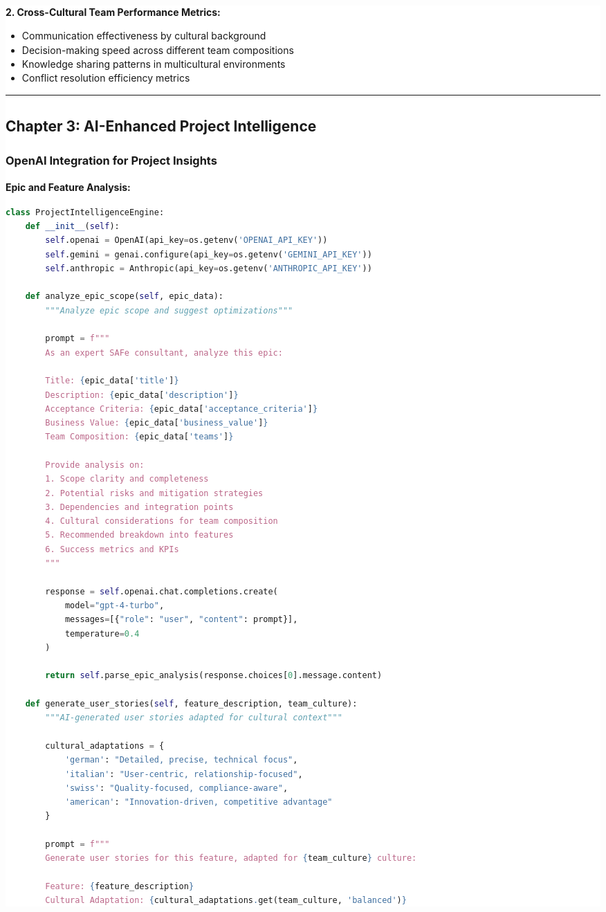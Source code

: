 **2. Cross-Cultural Team Performance Metrics:**
- Communication effectiveness by cultural background
- Decision-making speed across different team compositions
- Knowledge sharing patterns in multicultural environments
- Conflict resolution efficiency metrics

---

## Chapter 3: AI-Enhanced Project Intelligence

### OpenAI Integration for Project Insights

**Epic and Feature Analysis:**
```python
class ProjectIntelligenceEngine:
    def __init__(self):
        self.openai = OpenAI(api_key=os.getenv('OPENAI_API_KEY'))
        self.gemini = genai.configure(api_key=os.getenv('GEMINI_API_KEY'))
        self.anthropic = Anthropic(api_key=os.getenv('ANTHROPIC_API_KEY'))
        
    def analyze_epic_scope(self, epic_data):
        """Analyze epic scope and suggest optimizations"""
        
        prompt = f"""
        As an expert SAFe consultant, analyze this epic:
        
        Title: {epic_data['title']}
        Description: {epic_data['description']}
        Acceptance Criteria: {epic_data['acceptance_criteria']}
        Business Value: {epic_data['business_value']}
        Team Composition: {epic_data['teams']}
        
        Provide analysis on:
        1. Scope clarity and completeness
        2. Potential risks and mitigation strategies
        3. Dependencies and integration points
        4. Cultural considerations for team composition
        5. Recommended breakdown into features
        6. Success metrics and KPIs
        """
        
        response = self.openai.chat.completions.create(
            model="gpt-4-turbo",
            messages=[{"role": "user", "content": prompt}],
            temperature=0.4
        )
        
        return self.parse_epic_analysis(response.choices[0].message.content)
    
    def generate_user_stories(self, feature_description, team_culture):
        """AI-generated user stories adapted for cultural context"""
        
        cultural_adaptations = {
            'german': "Detailed, precise, technical focus",
            'italian': "User-centric, relationship-focused",
            'swiss': "Quality-focused, compliance-aware",
            'american': "Innovation-driven, competitive advantage"
        }
        
        prompt = f"""
        Generate user stories for this feature, adapted for {team_culture} culture:
        
        Feature: {feature_description}
        Cultural Adaptation: {cultural_adaptations.get(team_culture, 'balanced')}
```